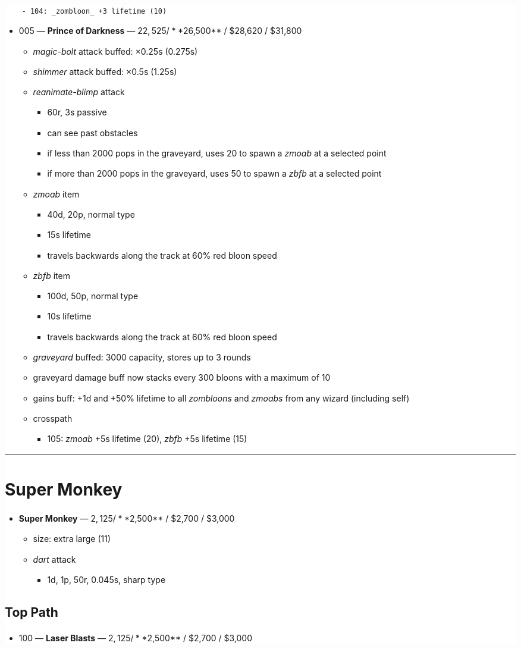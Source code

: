         - 104: _zombloon_ +3 lifetime (10)
            
- 005 — **Prince of Darkness** — $22,525 / **$26,500** / $28,620 / $31,800
    
    - _magic-bolt_ attack buffed: ×0.25s (0.275s)
        
    - _shimmer_ attack buffed: ×0.5s (1.25s)
        
    - _reanimate-blimp_ attack
        
        - 60r, 3s passive
            
        - can see past obstacles
            
        - if less than 2000 pops in the graveyard, uses 20 to spawn a _zmoab_ at a selected point
            
        - if more than 2000 pops in the graveyard, uses 50 to spawn a _zbfb_ at a selected point
            
    - _zmoab_ item
        
        - 40d, 20p, normal type
            
        - 15s lifetime
            
        - travels backwards along the track at 60% red bloon speed
            
    - _zbfb_ item
        
        - 100d, 50p, normal type
            
        - 10s lifetime
            
        - travels backwards along the track at 60% red bloon speed
            
    - _graveyard_ buffed: 3000 capacity, stores up to 3 rounds
        
    - graveyard damage buff now stacks every 300 bloons with a maximum of 10
        
    - gains buff: +1d and +50% lifetime to all _zombloons_ and _zmoabs_ from any wizard (including self)
        
    - crosspath
        
        - 105: _zmoab_ +5s lifetime (20), _zbfb_ +5s lifetime (15)
            

---

# Super Monkey

- **Super Monkey** — $2,125 / **$2,500** / $2,700 / $3,000
    
    - size: extra large (11)
        
    - _dart_ attack
        
        - 1d, 1p, 50r, 0.045s, sharp type
            

## Top Path

- 100 — **Laser Blasts** — $2,125 / **$2,500** / $2,700 / $3,000
    